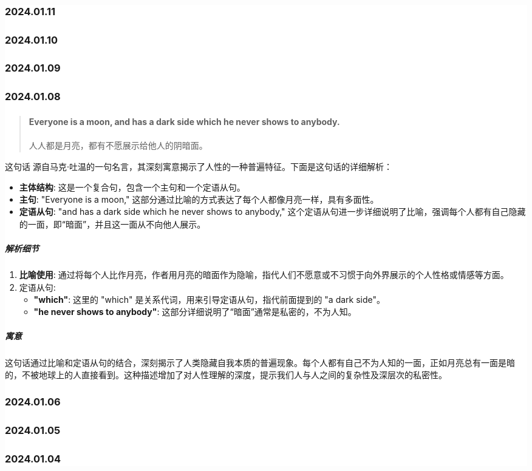
### 2024.01.11
> #### 
>


### 2024.01.10
> #### 
>


### 2024.01.09
> #### 
>

### 2024.01.08
> #### Everyone is a moon, and has a dark side which he never shows to anybody.  
>
> 人人都是月亮，都有不愿展示给他人的阴暗面。

这句话  源自马克·吐温的一句名言，其深刻寓意揭示了人性的一种普遍特征。下面是这句话的详细解析：

- **主体结构**: 这是一个复合句，包含一个主句和一个定语从句。
- **主句**: "Everyone is a moon," 这部分通过比喻的方式表达了每个人都像月亮一样，具有多面性。
- **定语从句**: "and has a dark side which he never shows to anybody," 这个定语从句进一步详细说明了比喻，强调每个人都有自己隐藏的一面，即“暗面”，并且这一面从不向他人展示。

##### 解析细节

1. **比喻使用**: 通过将每个人比作月亮，作者用月亮的暗面作为隐喻，指代人们不愿意或不习惯于向外界展示的个人性格或情感等方面。
2. 定语从句:
    - **"which"**: 这里的 "which" 是关系代词，用来引导定语从句，指代前面提到的 "a dark side"。
    - **"he never shows to anybody"**: 这部分详细说明了“暗面”通常是私密的，不为人知。

##### 寓意

这句话通过比喻和定语从句的结合，深刻揭示了人类隐藏自我本质的普遍现象。每个人都有自己不为人知的一面，正如月亮总有一面是暗的，不被地球上的人直接看到。这种描述增加了对人性理解的深度，提示我们人与人之间的复杂性及深层次的私密性。



### 2024.01.06

> #### 
>

### 2024.01.05
> #### 
>


### 2024.01.04
> #### 
>
